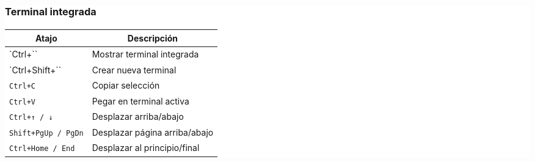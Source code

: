 ### Terminal integrada

| Atajo               | Descripción                   |
| ------------------- | ----------------------------- |
| `Ctrl+\``           | Mostrar terminal integrada    |
| `Ctrl+Shift+\``     | Crear nueva terminal          |
| `Ctrl+C`            | Copiar selección              |
| `Ctrl+V`            | Pegar en terminal activa      |
| `Ctrl+↑ / ↓`        | Desplazar arriba/abajo        |
| `Shift+PgUp / PgDn` | Desplazar página arriba/abajo |
| `Ctrl+Home / End`   | Desplazar al principio/final  |
